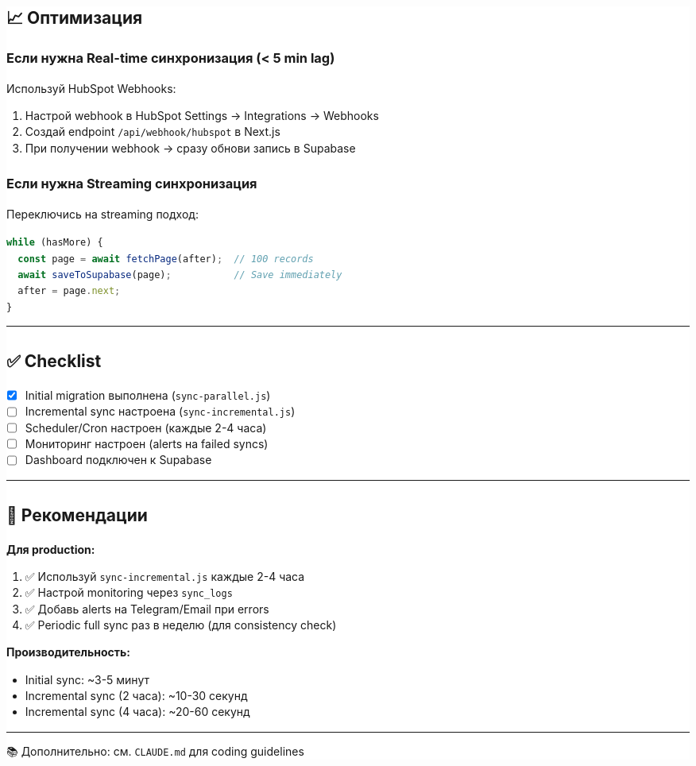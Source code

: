 ## 📈 Оптимизация

### Если нужна Real-time синхронизация (< 5 min lag)

Используй HubSpot Webhooks:
1. Настрой webhook в HubSpot Settings → Integrations → Webhooks
2. Создай endpoint `/api/webhook/hubspot` в Next.js
3. При получении webhook → сразу обнови запись в Supabase

### Если нужна Streaming синхронизация

Переключись на streaming подход:
```javascript
while (hasMore) {
  const page = await fetchPage(after);  // 100 records
  await saveToSupabase(page);           // Save immediately
  after = page.next;
}
```

---

## ✅ Checklist

- [x] Initial migration выполнена (`sync-parallel.js`)
- [ ] Incremental sync настроена (`sync-incremental.js`)
- [ ] Scheduler/Cron настроен (каждые 2-4 часа)
- [ ] Мониторинг настроен (alerts на failed syncs)
- [ ] Dashboard подключен к Supabase

---

## 🎯 Рекомендации

**Для production:**
1. ✅ Используй `sync-incremental.js` каждые 2-4 часа
2. ✅ Настрой monitoring через `sync_logs`
3. ✅ Добавь alerts на Telegram/Email при errors
4. ✅ Periodic full sync раз в неделю (для consistency check)

**Производительность:**
- Initial sync: ~3-5 минут
- Incremental sync (2 часа): ~10-30 секунд
- Incremental sync (4 часа): ~20-60 секунд

---

📚 Дополнительно: см. `CLAUDE.md` для coding guidelines
